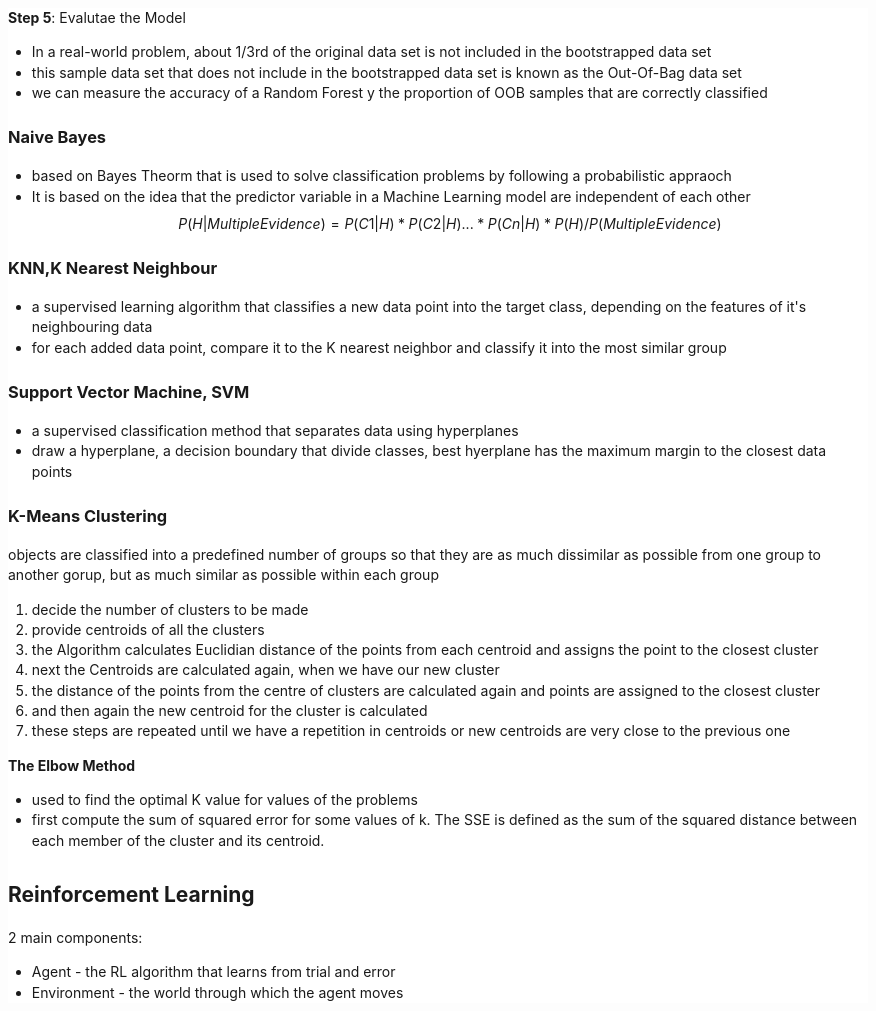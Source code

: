 **Step 5**: Evalutae the Model
- In a real-world problem, about 1/3rd of the original data set is not included in the bootstrapped data set
- this sample data set that does not include in the bootstrapped data set is known as the Out-Of-Bag data set
- we can measure the accuracy of a Random Forest y the proportion of OOB samples that are correctly classified

### Naive Bayes
- based on Bayes Theorm that is used to solve classification problems by following a probabilistic appraoch
- It is based on the idea that the predictor variable in a Machine Learning model are independent of each other
$$P(H|Multiple Evidence) = P
(C1|H)*P(C2|H)...*P(Cn|H) * P(H) / P(Multiple Evidence) $$

### KNN,K Nearest Neighbour
- a supervised learning algorithm that classifies a new data point into the target class, depending on the features of it's neighbouring data 
- for each added data point, compare it to the K nearest neighbor and classify it into the most similar group

### Support Vector Machine, SVM
- a supervised classification method that separates data using hyperplanes
- draw a hyperplane, a decision boundary that divide classes, best hyerplane has the maximum margin to the closest data points

### K-Means Clustering
objects are classified into a predefined number of groups so that they are as much dissimilar as possible from one group to another gorup, but as much similar as possible within each group

1. decide the number of clusters to be made
2. provide centroids of all the clusters
3. the Algorithm calculates Euclidian distance of the points from each centroid and assigns the point to the closest cluster
4. next the Centroids are calculated again, when we have our new cluster
5. the distance of the points from the centre of clusters are calculated again and points are assigned to the closest cluster
6. and then again the new centroid for the cluster is calculated
7. these steps are repeated until we have a repetition in centroids or new centroids are very close to the previous one

**The Elbow Method**
- used to find the optimal K value for values of the problems
- first compute the sum of squared error for some values of k. The SSE is defined as the sum of the squared distance between each member of the cluster and its centroid. 

## Reinforcement Learning
2 main components:
- Agent - the RL algorithm that learns from trial and error
- Environment - the world through which the agent moves
